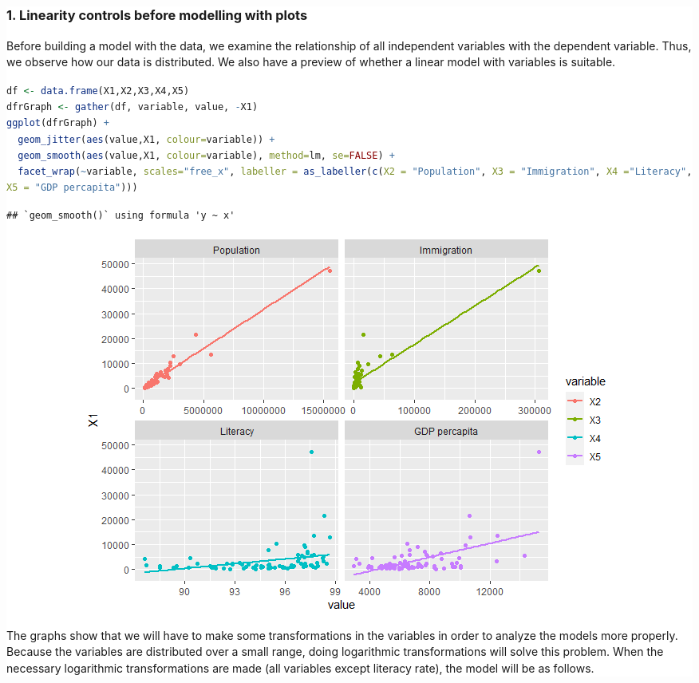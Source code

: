 

### **1. Linearity controls before modelling with plots** 

Before building a model with the data, we examine the relationship of all independent variables with the dependent variable. Thus, we observe how our data is distributed. We also have a preview of whether a linear model with variables is suitable.


```r
df <- data.frame(X1,X2,X3,X4,X5)
dfrGraph <- gather(df, variable, value, -X1)
ggplot(dfrGraph) +
  geom_jitter(aes(value,X1, colour=variable)) + 
  geom_smooth(aes(value,X1, colour=variable), method=lm, se=FALSE) +
  facet_wrap(~variable, scales="free_x", labeller = as_labeller(c(X2 = "Population", X3 = "Immigration", X4 ="Literacy", X5 = "GDP percapita")))
```

```
## `geom_smooth()` using formula 'y ~ x'
```

<img src="regression_files/figure-html/pressure-1.png" style="display: block; margin: auto;" />

The graphs show that we will have to make some transformations in the variables in order to analyze the models more properly. Because the variables are distributed over a small range, doing logarithmic transformations will solve this problem.
When the necessary logarithmic transformations are made (all variables except literacy rate), the model will be as follows. 
